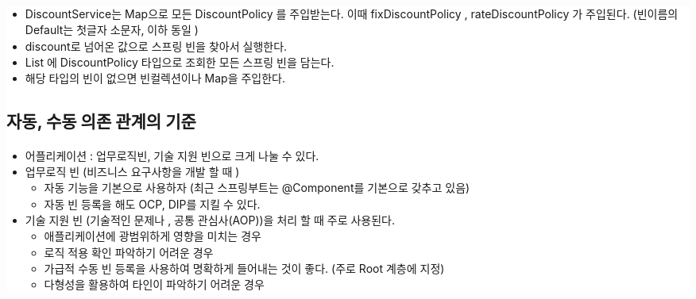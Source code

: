 -   DiscountService는 Map으로 모든 DiscountPolicy 를 주입받는다. 이때 fixDiscountPolicy , rateDiscountPolicy 가 주입된다. (빈이름의 Default는 첫글자 소문자, 이하 동일 )
-   discount로 넘어온 값으로 스프링 빈을 찾아서 실행한다.
-   List 에 DiscountPolicy 타입으로 조회한 모든 스프링 빈을 담는다.
-   해당 타입의 빈이 없으면 빈컬렉션이나 Map을 주입한다.

## 자동, 수동 의존 관계의 기준

-   어플리케이션 : 업무로직빈, 기술 지원 빈으로 크게 나눌 수 있다.
-   업무로직 빈 (비즈니스 요구사항을 개발 할 때 )
    -   자동 기능을 기본으로 사용하자 (최근 스프링부트는 @Component를 기본으로 갖추고 있음)
    -   자동 빈 등록을 해도 OCP, DIP를 지킬 수 있다.
-   기술 지원 빈 (기술적인 문제나 , 공통 관심사(AOP))을 처리 할 때 주로 사용된다.
    -   애플리케이션에 광범위하게 영향을 미치는 경우
    -   로직 적용 확인 파악하기 어려운 경우
    -   가급적 수동 빈 등록을 사용하여 명확하게 들어내는 것이 좋다. (주로 Root 계층에 지정)
    -   다형성을 활용하여 타인이 파악하기 어려운 경우

````